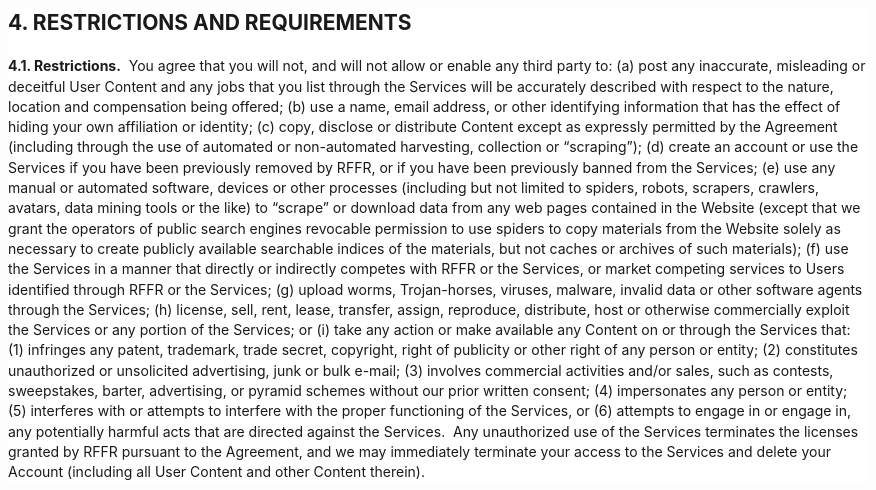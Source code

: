 ## 4. RESTRICTIONS AND REQUIREMENTS

**4.1. Restrictions.**  You agree that you will not, and will not allow or enable any third party to: (a) post any inaccurate, misleading or deceitful User Content and any jobs that you list through the Services will be accurately described with respect to the nature, location and compensation being offered; (b) use a name, email address, or other identifying information that has the effect of hiding your own affiliation or identity; (c) copy, disclose or distribute Content except as expressly permitted by the Agreement (including through the use of automated or non-automated harvesting, collection or “scraping”); (d) create an account or use the Services if you have been previously removed by RFFR, or if you have been previously banned from the Services; (e) use any manual or automated software, devices or other processes (including but not limited to spiders, robots, scrapers, crawlers, avatars, data mining tools or the like) to “scrape” or download data from any web pages contained in the Website (except that we grant the operators of public search engines revocable permission to use spiders to copy materials from the Website solely as necessary to create publicly available searchable indices of the materials, but not caches or archives of such materials); (f) use the Services in a manner that directly or indirectly competes with RFFR or the Services, or market competing services to Users identified through RFFR or the Services; (g) upload worms, Trojan-horses, viruses, malware, invalid data or other software agents through the Services; (h) license, sell, rent, lease, transfer, assign, reproduce, distribute, host or otherwise commercially exploit the Services or any portion of the Services; or (i) take any action or make available any Content on or through the Services that: (1) infringes any patent, trademark, trade secret, copyright, right of publicity or other right of any person or entity; (2) constitutes unauthorized or unsolicited advertising, junk or bulk e-mail; (3) involves commercial activities and/or sales, such as contests, sweepstakes, barter, advertising, or pyramid schemes without our prior written consent; (4) impersonates any person or entity; (5) interferes with or attempts to interfere with the proper functioning of the Services, or (6) attempts to engage in or engage in, any potentially harmful acts that are directed against the Services.  Any unauthorized use of the Services terminates the licenses granted by RFFR pursuant to the Agreement, and we may immediately terminate your access to the Services and delete your Account (including all User Content and other Content therein).

